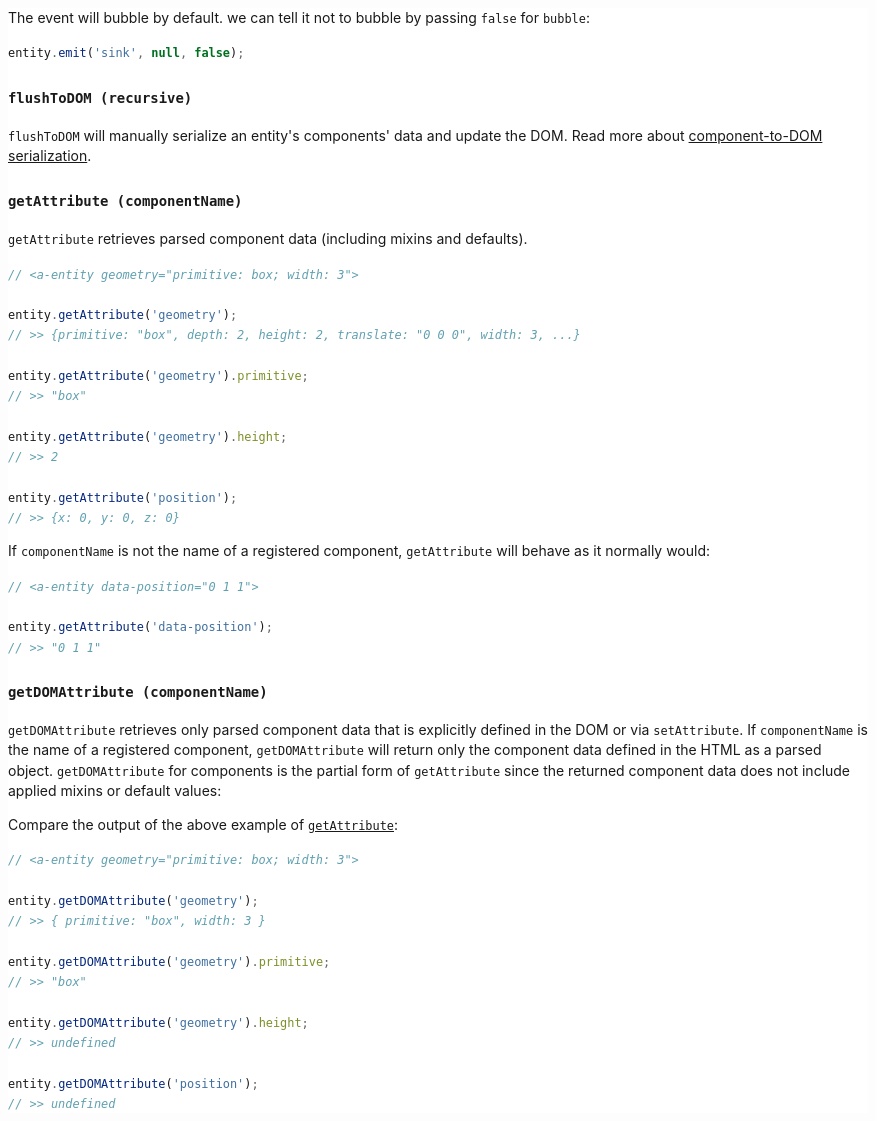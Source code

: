The event will bubble by default. we can tell it not to bubble by passing
`false` for `bubble`:

```js
entity.emit('sink', null, false);
```

### `flushToDOM (recursive)`

[component-to-dom-serialization]: ../components/debug.md#component-to-dom-serialization

`flushToDOM` will manually serialize an entity's components' data and update the DOM.
Read more about [component-to-DOM serialization][component-to-dom-serialization].

### `getAttribute (componentName)`

`getAttribute` retrieves parsed component data (including mixins and defaults).

```js
// <a-entity geometry="primitive: box; width: 3">

entity.getAttribute('geometry');
// >> {primitive: "box", depth: 2, height: 2, translate: "0 0 0", width: 3, ...}

entity.getAttribute('geometry').primitive;
// >> "box"

entity.getAttribute('geometry').height;
// >> 2

entity.getAttribute('position');
// >> {x: 0, y: 0, z: 0}
```

If `componentName` is not the name of a registered component, `getAttribute`
will behave as it normally would:

```js
// <a-entity data-position="0 1 1">

entity.getAttribute('data-position');
// >> "0 1 1"
```

### `getDOMAttribute (componentName)`

`getDOMAttribute` retrieves only parsed component data that is explicitly
defined in the DOM or via `setAttribute`. If `componentName` is the name of a
registered component, `getDOMAttribute` will return only the component data
defined in the HTML as a parsed object. `getDOMAttribute` for components is
the partial form of `getAttribute` since the returned component data does not
include applied mixins or default values:

Compare the output of the above example of [`getAttribute`](#getAttribute):

```js
// <a-entity geometry="primitive: box; width: 3">

entity.getDOMAttribute('geometry');
// >> { primitive: "box", width: 3 }

entity.getDOMAttribute('geometry').primitive;
// >> "box"

entity.getDOMAttribute('geometry').height;
// >> undefined

entity.getDOMAttribute('position');
// >> undefined
```

[ecs]: ./index.md
[position]: ../components/position.md
[rotation]: ../components/rotation.md
[scale]: ../components/scale.md
[geometry]: ../components/geometry.md
[material]: ../components/material.md
[light]: ../components/light.md
[object3d]: http://threejs.org/docs/#Reference/Core/Object3D
[animation-begin]: ./animations.md#begin
[sound]: ../components/sound.md